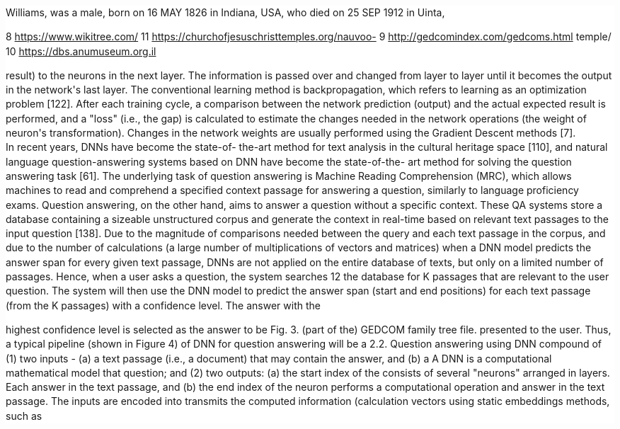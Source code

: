 Williams,  was  a  male,  born  on  16  MAY  1826  in 
Indiana, USA, who died on 25 SEP 1912 in Uinta,  
 
8 https://www.wikitree.com/  11 https://churchofjesuschristtemples.org/nauvoo-
9 http://gedcomindex.com/gedcoms.html  temple/ 
10 https://dbs.anumuseum.org.il 

result)  to  the  neurons  in  the  next  layer.  The 
information is passed over and changed from layer to 
layer until it becomes the output in the network's last 
layer.  The  conventional  learning  method  is 
backpropagation,  which  refers  to  learning  as  an 
optimization problem [122]. After each training cycle, 
a comparison between the network prediction (output) 
and  the  actual  expected  result  is  performed,  and  a 
"loss"  (i.e.,  the  gap)  is  calculated  to  estimate  the 
changes needed in the network operations (the weight 
of neuron's transformation). Changes in the network 
weights  are  usually  performed  using  the  Gradient 
Descent methods [7].  
In recent years, DNNs have become the state-of-
the-art method for text analysis in the cultural heritage 
space [110], and natural language question-answering 
systems based on DNN have become the state-of-the-
art method for solving the  question answering task 
[61]. The underlying task of question answering is 
Machine  Reading  Comprehension  (MRC),  which 
allows machines to read and comprehend a specified 
context passage for answering a question, similarly to 
language proficiency exams. Question answering, on 
the other hand, aims to answer a question without a 
specific context. These QA systems store a database 
containing a sizeable unstructured corpus and generate 
the  context  in  real-time  based  on  relevant  text 
passages  to  the  input  question  [138].  Due  to  the 
magnitude of comparisons needed between the query 
and each text passage in the corpus, and due to the 
number  of  calculations  (a  large  number  of 
multiplications of vectors and matrices) when a DNN 
model predicts the answer span for every given text 
passage, DNNs are not applied on the entire database 
of texts, but only on a limited number of passages. 
Hence,  when  a  user  asks  a  question,  the  system 
searches 12  the  database  for  K  passages  that  are 
relevant to the user question. The system will then use 
the DNN model to predict the answer span (start and 
end  positions)  for  each  text  passage  (from  the  K 
passages) with a confidence level. The answer with the 
 
highest confidence level is selected as the answer to be 
Fig. 3. (part of the) GEDCOM family tree file.  presented to the user. Thus, a typical pipeline (shown 
in Figure 4) of DNN for question answering will be a 
2.2. Question answering using DNN  compound of (1) two inputs - (a) a text passage (i.e., a 
document)  that  may  contain  the  answer,  and  (b)  a 
A DNN is a computational mathematical model that  question; and (2) two outputs: (a) the start index of the 
consists of several "neurons" arranged in layers. Each  answer in the text passage, and (b) the end index of the 
neuron  performs  a  computational  operation  and  answer in the text passage. The inputs are encoded into 
transmits  the  computed  information  (calculation  vectors  using  static  embeddings  methods,  such  as 
 